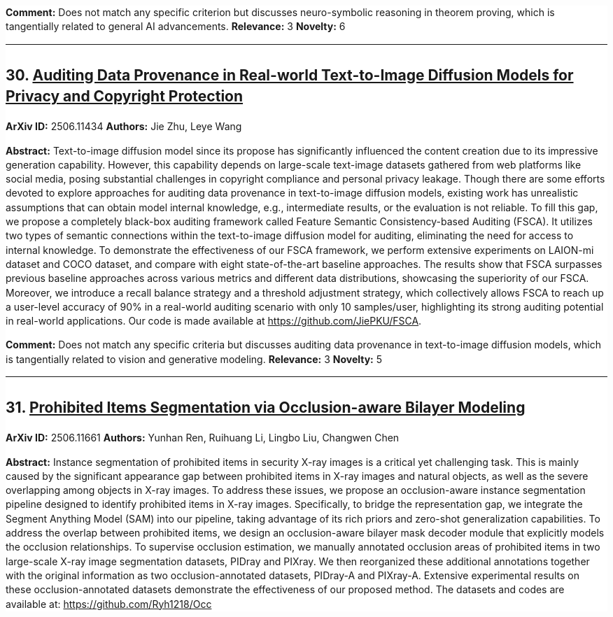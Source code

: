 **Comment:** Does not match any specific criterion but discusses neuro-symbolic reasoning in theorem proving, which is tangentially related to general AI advancements.
**Relevance:** 3
**Novelty:** 6

---

## 30. [Auditing Data Provenance in Real-world Text-to-Image Diffusion Models for Privacy and Copyright Protection](https://arxiv.org/abs/2506.11434) <a id="link30"></a>
**ArXiv ID:** 2506.11434
**Authors:** Jie Zhu, Leye Wang

**Abstract:**  Text-to-image diffusion model since its propose has significantly influenced the content creation due to its impressive generation capability. However, this capability depends on large-scale text-image datasets gathered from web platforms like social media, posing substantial challenges in copyright compliance and personal privacy leakage. Though there are some efforts devoted to explore approaches for auditing data provenance in text-to-image diffusion models, existing work has unrealistic assumptions that can obtain model internal knowledge, e.g., intermediate results, or the evaluation is not reliable. To fill this gap, we propose a completely black-box auditing framework called Feature Semantic Consistency-based Auditing (FSCA). It utilizes two types of semantic connections within the text-to-image diffusion model for auditing, eliminating the need for access to internal knowledge. To demonstrate the effectiveness of our FSCA framework, we perform extensive experiments on LAION-mi dataset and COCO dataset, and compare with eight state-of-the-art baseline approaches. The results show that FSCA surpasses previous baseline approaches across various metrics and different data distributions, showcasing the superiority of our FSCA. Moreover, we introduce a recall balance strategy and a threshold adjustment strategy, which collectively allows FSCA to reach up a user-level accuracy of 90% in a real-world auditing scenario with only 10 samples/user, highlighting its strong auditing potential in real-world applications. Our code is made available at https://github.com/JiePKU/FSCA.

**Comment:** Does not match any specific criteria but discusses auditing data provenance in text-to-image diffusion models, which is tangentially related to vision and generative modeling.
**Relevance:** 3
**Novelty:** 5

---

## 31. [Prohibited Items Segmentation via Occlusion-aware Bilayer Modeling](https://arxiv.org/abs/2506.11661) <a id="link31"></a>
**ArXiv ID:** 2506.11661
**Authors:** Yunhan Ren, Ruihuang Li, Lingbo Liu, Changwen Chen

**Abstract:**  Instance segmentation of prohibited items in security X-ray images is a critical yet challenging task. This is mainly caused by the significant appearance gap between prohibited items in X-ray images and natural objects, as well as the severe overlapping among objects in X-ray images. To address these issues, we propose an occlusion-aware instance segmentation pipeline designed to identify prohibited items in X-ray images. Specifically, to bridge the representation gap, we integrate the Segment Anything Model (SAM) into our pipeline, taking advantage of its rich priors and zero-shot generalization capabilities. To address the overlap between prohibited items, we design an occlusion-aware bilayer mask decoder module that explicitly models the occlusion relationships. To supervise occlusion estimation, we manually annotated occlusion areas of prohibited items in two large-scale X-ray image segmentation datasets, PIDray and PIXray. We then reorganized these additional annotations together with the original information as two occlusion-annotated datasets, PIDray-A and PIXray-A. Extensive experimental results on these occlusion-annotated datasets demonstrate the effectiveness of our proposed method. The datasets and codes are available at: https://github.com/Ryh1218/Occ
